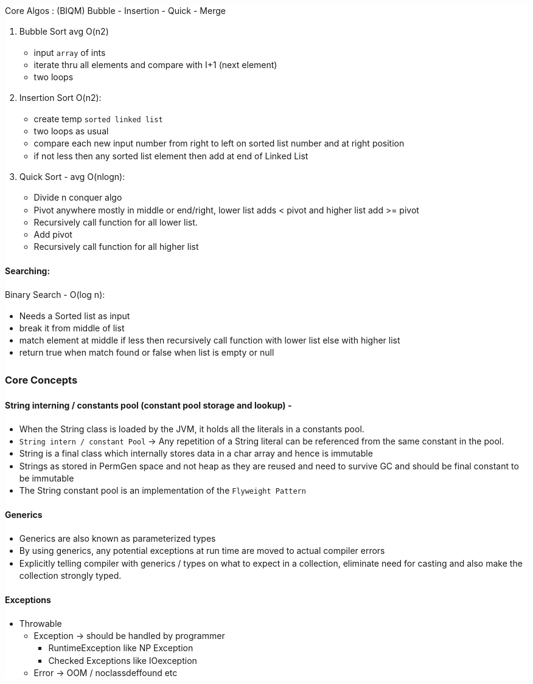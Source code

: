 Core Algos : (BIQM) Bubble - Insertion - Quick - Merge

1. Bubble Sort avg O(n2)
    * input `array` of ints
    * iterate thru all elements and compare with I+1 (next element)
    * two loops 

2. Insertion Sort O(n2):
    * create temp `sorted linked list`
    * two loops as usual
    * compare each new input number from right to left on sorted list number and at right position
    * if not less then any sorted list element then add at end of Linked List

3. Quick Sort - avg O(nlogn):
	* Divide n conquer algo
	* Pivot anywhere mostly in middle or end/right, lower list adds < pivot  and higher list add >= pivot
	* Recursively call function for all lower list.
	* Add pivot 
	* Recursively call function for all higher list

#### Searching:

Binary Search - O(log n):
   * Needs a Sorted list as input
   * break it from middle of list
   * match element at middle if less then recursively call function with lower list else with higher list
   * return true when match found or false when list is empty or null


### Core Concepts

#### String interning / constants pool (constant pool storage and lookup) -
* When the String class is loaded by the JVM, it holds all the literals in a constants pool. 
* `String intern / constant Pool` -> Any repetition of a String literal can be referenced from the same constant in the pool.
* String is a final class which internally stores data in a char array and hence is immutable
* Strings as stored in PermGen space and not heap as they are reused and need to survive GC and should be final constant to be immutable
* The String constant pool is an implementation of the `Flyweight Pattern`

#### Generics 
* Generics are also known as parameterized types
* By using generics, any potential exceptions at run time are moved to actual compiler errors
* Explicitly telling compiler with generics / types on what to expect in a collection, eliminate need for casting and also make the collection strongly typed.

#### Exceptions
* Throwable 
    * Exception -> should be handled by programmer
        * RuntimeException like NP Exception
        * Checked Exceptions like IOexception   
    * Error -> OOM / noclassdeffound etc
